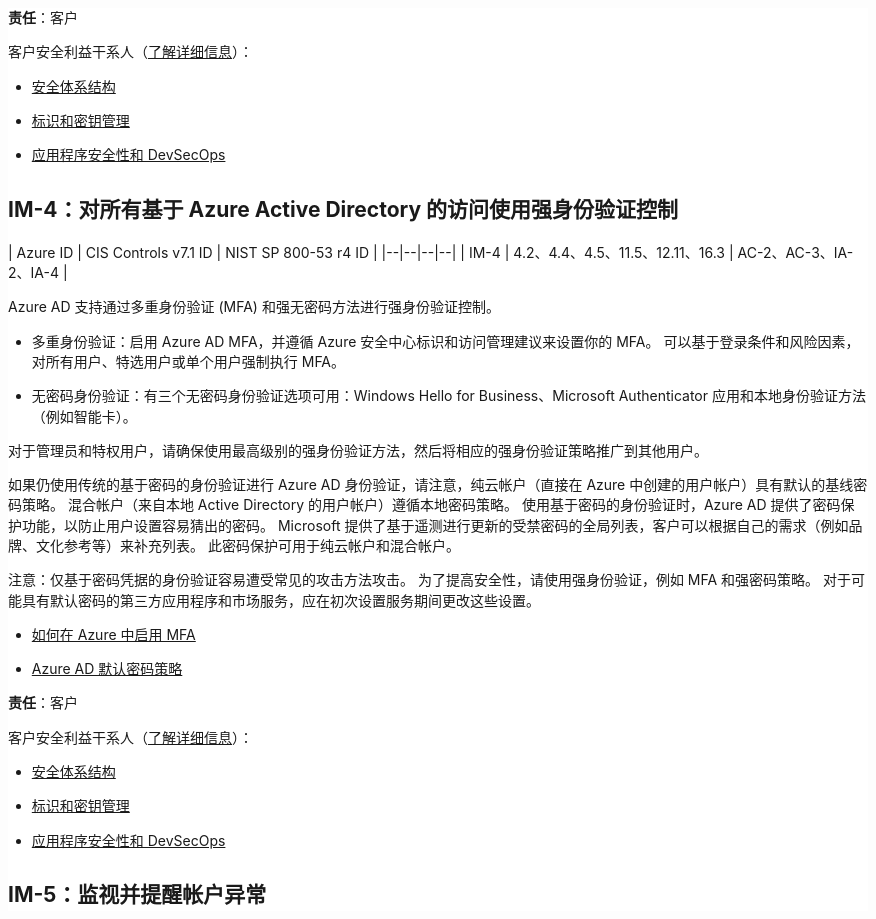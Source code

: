 **责任**：客户

客户安全利益干系人（[了解详细信息](https://docs.microsoft.com/azure/cloud-adoption-framework/organize/cloud-security#security-functions)）：

- [安全体系结构](https://docs.microsoft.com/azure/cloud-adoption-framework/organize/cloud-security-architecture)

- [标识和密钥管理](https://docs.microsoft.com/azure/cloud-adoption-framework/organize/cloud-security-identity-keys)

- [应用程序安全性和 DevSecOps](https://docs.microsoft.com/azure/cloud-adoption-framework/organize/cloud-security-application-security-devsecops)

## <a name="im-4-use-strong-authentication-controls-for-all-azure-active-directory-based-access"></a>IM-4：对所有基于 Azure Active Directory 的访问使用强身份验证控制

| Azure ID | CIS Controls v7.1 ID | NIST SP 800-53 r4 ID |
|--|--|--|--|
| IM-4 | 4.2、4.4、4.5、11.5、12.11、16.3 | AC-2、AC-3、IA-2、IA-4 |

Azure AD 支持通过多重身份验证 (MFA) 和强无密码方法进行强身份验证控制。  
- 多重身份验证：启用 Azure AD MFA，并遵循 Azure 安全中心标识和访问管理建议来设置你的 MFA。 可以基于登录条件和风险因素，对所有用户、特选用户或单个用户强制执行 MFA。 

- 无密码身份验证：有三个无密码身份验证选项可用：Windows Hello for Business、Microsoft Authenticator 应用和本地身份验证方法（例如智能卡）。 

对于管理员和特权用户，请确保使用最高级别的强身份验证方法，然后将相应的强身份验证策略推广到其他用户。

如果仍使用传统的基于密码的身份验证进行 Azure AD 身份验证，请注意，纯云帐户（直接在 Azure 中创建的用户帐户）具有默认的基线密码策略。 混合帐户（来自本地 Active Directory 的用户帐户）遵循本地密码策略。 使用基于密码的身份验证时，Azure AD 提供了密码保护功能，以防止用户设置容易猜出的密码。 Microsoft 提供了基于遥测进行更新的受禁密码的全局列表，客户可以根据自己的需求（例如品牌、文化参考等）来补充列表。 此密码保护可用于纯云帐户和混合帐户。 

注意：仅基于密码凭据的身份验证容易遭受常见的攻击方法攻击。 为了提高安全性，请使用强身份验证，例如 MFA 和强密码策略。 对于可能具有默认密码的第三方应用程序和市场服务，应在初次设置服务期间更改这些设置。 

- [如何在 Azure 中启用 MFA](../../active-directory/authentication/howto-mfa-getstarted.md)

- [Azure AD 默认密码策略](../../active-directory/authentication/concept-sspr-policy.md#password-policies-that-only-apply-to-cloud-user-accounts)

**责任**：客户

客户安全利益干系人（[了解详细信息](https://docs.microsoft.com/azure/cloud-adoption-framework/organize/cloud-security#security-functions)）：

- [安全体系结构](https://docs.microsoft.com/azure/cloud-adoption-framework/organize/cloud-security-architecture)

- [标识和密钥管理](https://docs.microsoft.com/azure/cloud-adoption-framework/organize/cloud-security-identity-keys)

- [应用程序安全性和 DevSecOps](https://docs.microsoft.com/azure/cloud-adoption-framework/organize/cloud-security-application-security-devsecops)

## <a name="im-5-monitor-and-alert-on-account-anomalies"></a>IM-5：监视并提醒帐户异常
